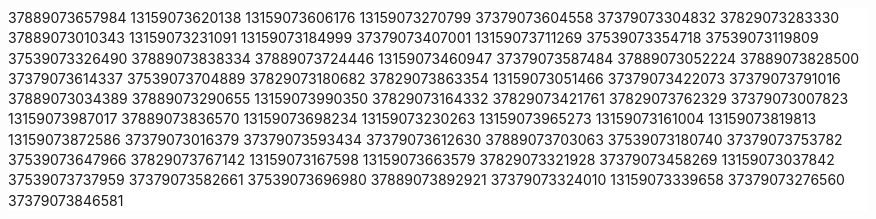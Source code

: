 37889073657984
13159073620138
13159073606176
13159073270799
37379073604558
37379073304832
37829073283330
37889073010343
13159073231091
13159073184999
37379073407001
13159073711269
37539073354718
37539073119809
37539073326490
37889073838334
37889073724446
13159073460947
37379073587484
37889073052224
37889073828500
37379073614337
37539073704889
37829073180682
37829073863354
13159073051466
37379073422073
37379073791016
37889073034389
37889073290655
13159073990350
37829073164332
37829073421761
37829073762329
37379073007823
13159073987017
37889073836570
13159073698234
13159073230263
13159073965273
13159073161004
13159073819813
13159073872586
37379073016379
37379073593434
37379073612630
37889073703063
37539073180740
37379073753782
37539073647966
37829073767142
13159073167598
13159073663579
37829073321928
37379073458269
13159073037842
37539073737959
37379073582661
37539073696980
37889073892921
37379073324010
13159073339658
37379073276560
37379073846581